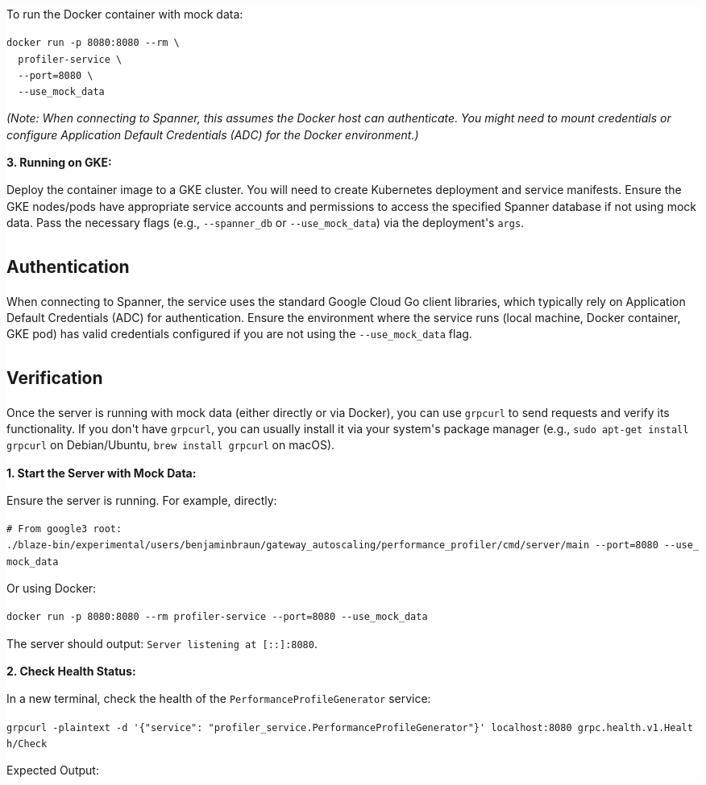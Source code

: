 To run the Docker container with mock data:

```shell
docker run -p 8080:8080 --rm \
  profiler-service \
  --port=8080 \
  --use_mock_data
```

*(Note: When connecting to Spanner, this assumes the Docker host can authenticate. You might need to mount credentials or configure Application Default Credentials (ADC) for the Docker environment.)*

**3. Running on GKE:**

Deploy the container image to a GKE cluster. You will need to create Kubernetes deployment and service manifests. Ensure the GKE nodes/pods have appropriate service accounts and permissions to access the specified Spanner database if not using mock data. Pass the necessary flags (e.g., `--spanner_db` or `--use_mock_data`) via the deployment's `args`.

## Authentication

When connecting to Spanner, the service uses the standard Google Cloud Go client libraries, which typically rely on Application Default Credentials (ADC) for authentication. Ensure the environment where the service runs (local machine, Docker container, GKE pod) has valid credentials configured if you are not using the `--use_mock_data` flag.

## Verification

Once the server is running with mock data (either directly or via Docker), you can use `grpcurl` to send requests and verify its functionality. If you don't have `grpcurl`, you can usually install it via your system's package manager (e.g., `sudo apt-get install grpcurl` on Debian/Ubuntu, `brew install grpcurl` on macOS).

**1. Start the Server with Mock Data:**

Ensure the server is running. For example, directly:

```shell
# From google3 root:
./blaze-bin/experimental/users/benjaminbraun/gateway_autoscaling/performance_profiler/cmd/server/main --port=8080 --use_mock_data
```
Or using Docker:

```shell
docker run -p 8080:8080 --rm profiler-service --port=8080 --use_mock_data
```
The server should output: `Server listening at [::]:8080`.

**2. Check Health Status:**

In a new terminal, check the health of the `PerformanceProfileGenerator` service:

```shell
grpcurl -plaintext -d '{"service": "profiler_service.PerformanceProfileGenerator"}' localhost:8080 grpc.health.v1.Health/Check
```
Expected Output:
